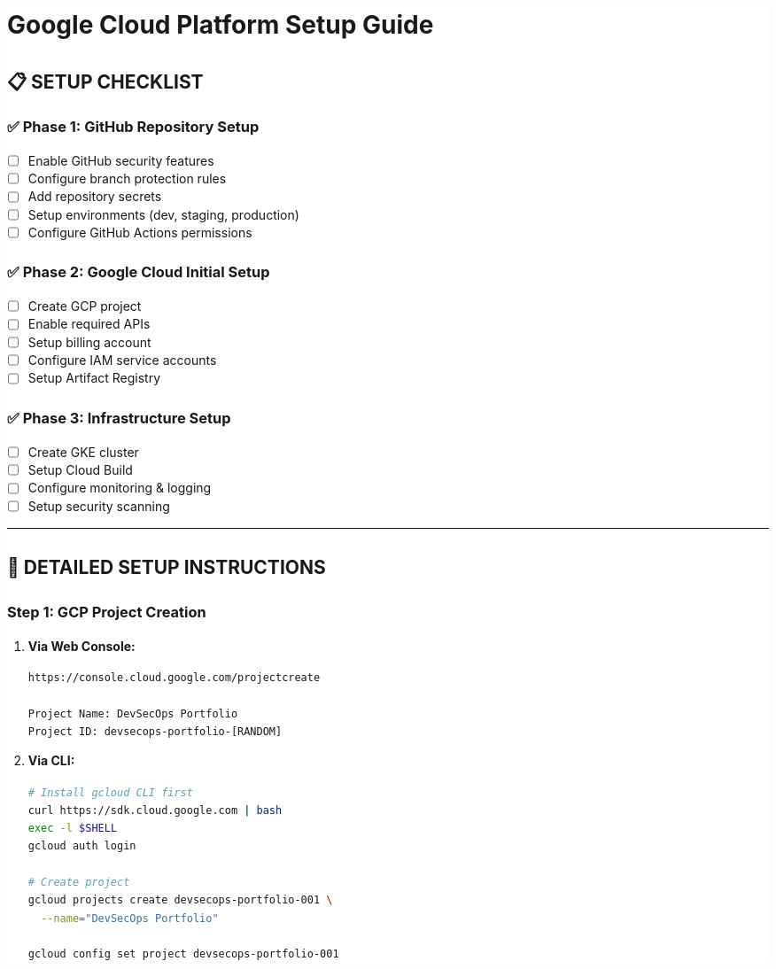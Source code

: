 # Google Cloud Platform Setup Guide

## 📋 **SETUP CHECKLIST**

### ✅ **Phase 1: GitHub Repository Setup**
- [ ] Enable GitHub security features
- [ ] Configure branch protection rules  
- [ ] Add repository secrets
- [ ] Setup environments (dev, staging, production)
- [ ] Configure GitHub Actions permissions

### ✅ **Phase 2: Google Cloud Initial Setup**
- [ ] Create GCP project
- [ ] Enable required APIs
- [ ] Setup billing account
- [ ] Configure IAM service accounts
- [ ] Setup Artifact Registry

### ✅ **Phase 3: Infrastructure Setup**
- [ ] Create GKE cluster
- [ ] Setup Cloud Build
- [ ] Configure monitoring & logging
- [ ] Setup security scanning

---

## 🔧 **DETAILED SETUP INSTRUCTIONS**

### **Step 1: GCP Project Creation**

1. **Via Web Console:**
   ```
   https://console.cloud.google.com/projectcreate
   
   Project Name: DevSecOps Portfolio
   Project ID: devsecops-portfolio-[RANDOM]
   ```

2. **Via CLI:**
   ```bash
   # Install gcloud CLI first
   curl https://sdk.cloud.google.com | bash
   exec -l $SHELL
   gcloud auth login
   
   # Create project
   gcloud projects create devsecops-portfolio-001 \
     --name="DevSecOps Portfolio"
   
   gcloud config set project devsecops-portfolio-001
   ```

